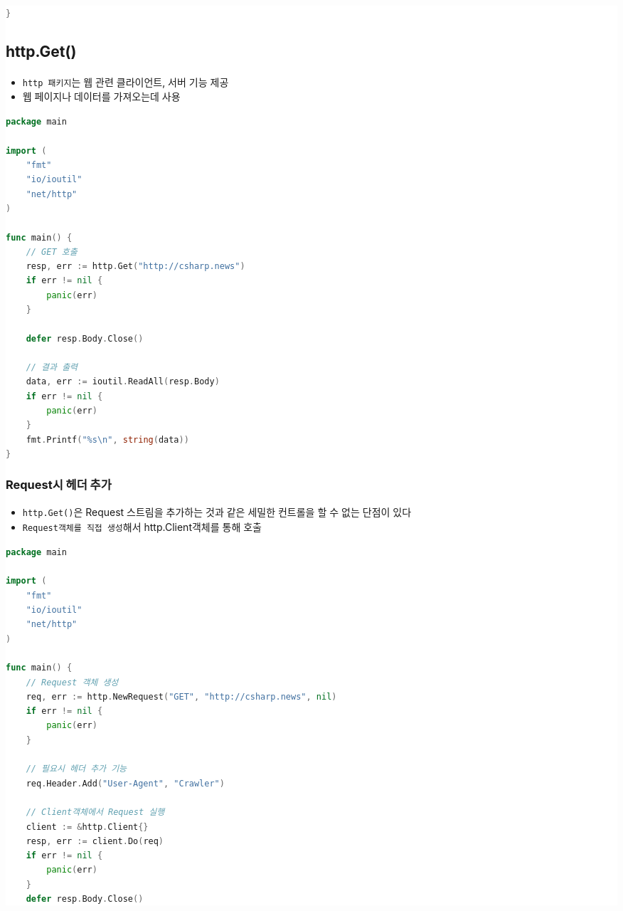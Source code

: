 ```go
}
```


## http.Get()
* `http 패키지`는 웹 관련 클라이언트, 서버 기능 제공
* 웹 페이지나 데이터를 가져오는데 사용
```go
package main

import (
	"fmt"
	"io/ioutil"
	"net/http"
)

func main() {
	// GET 호출
	resp, err := http.Get("http://csharp.news")
	if err != nil {
		panic(err)
	}

	defer resp.Body.Close()

	// 결과 출력
	data, err := ioutil.ReadAll(resp.Body)
	if err != nil {
		panic(err)
	}
	fmt.Printf("%s\n", string(data))
}
```

### Request시 헤더 추가
* `http.Get()`은 Request 스트림을 추가하는 것과 같은 세밀한 컨트롤을 할 수 없는 단점이 있다
* `Request객체를 직접 생성`해서 http.Client객체를 통해 호출

```go
package main

import (
	"fmt"
	"io/ioutil"
	"net/http"
)

func main() {
	// Request 객체 생성
	req, err := http.NewRequest("GET", "http://csharp.news", nil)
	if err != nil {
		panic(err)
	}

	// 필요시 헤더 추가 기능
	req.Header.Add("User-Agent", "Crawler")

	// Client객체에서 Request 실행
	client := &http.Client{}
	resp, err := client.Do(req)
	if err != nil {
		panic(err)
	}
	defer resp.Body.Close()
```
